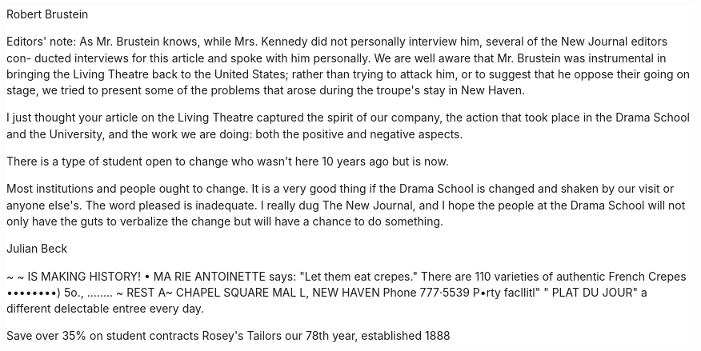 
Robert Brustein 

Editors' note: 
As Mr. Brustein knows, while Mrs. 
Kennedy did not personally interview him, 
several of the New Journal editors con-
ducted interviews for this article and spoke 
with him personally. We are well aware 
that Mr. Brustein was instrumental in 
bringing the Living Theatre back to the 
United States; rather than trying to attack 
him, or to suggest that he oppose their 
going on stage, we tried to present some 
of the problems that arose during the 
troupe's stay in New Haven. 

I just thought your article on the Living 
Theatre captured the spirit of our 
company, the action that took place in the 
Drama School and the University, and the 
work we are doing: both the positive and 
negative aspects. 

There is a type of student open to 
change who wasn't here 10 years ago but 
is now. 

Most institutions and people ought to 
change. It is a very good thing if the Drama 
School is changed and shaken by our visit 
or anyone else's. The word pleased is 
inadequate. I really dug The New Journal, 
and I hope the people at the Drama School 
will not only have the guts to verbalize 
the change but will have a chance to do 
something. 

Julian Beck 



~ ~ 
IS MAKING HISTORY! • 
MA RIE ANTOINETTE says: 
"Let them eat crepes." 
There are 110 varieties of 
authentic French Crepes ••••••••) 
5o., ........ ~ 
REST A~ 
CHAPEL SQUARE MAL L, 
NEW HAVEN 
Phone 777·5539 
P•rty facllitl" 
" PLAT DU JOUR" a different delectable entree every day. 

Save over 35% on student contracts 
Rosey's Tailors 
our 78th year, established 1888 
